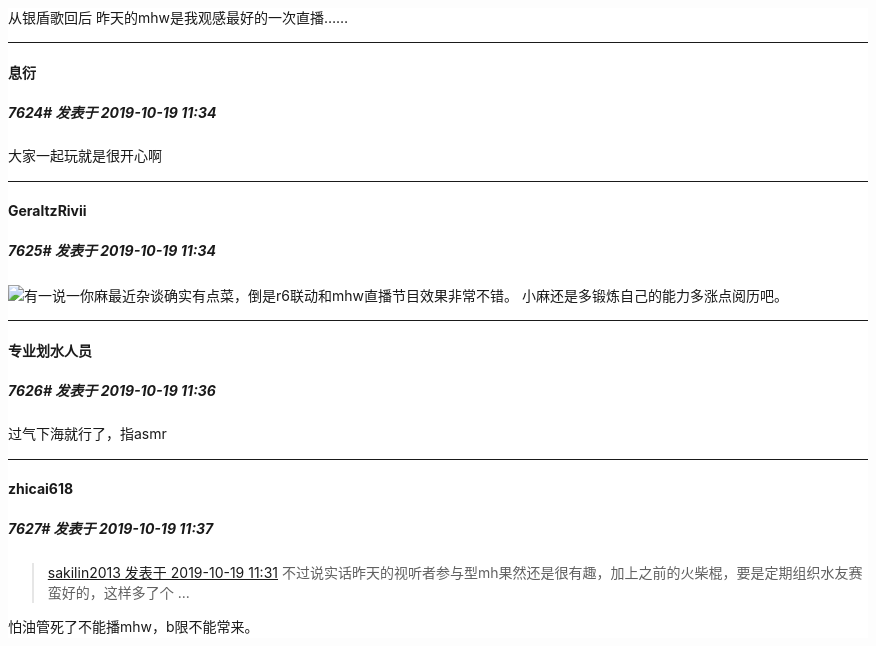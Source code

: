 


从银盾歌回后
昨天的mhw是我观感最好的一次直播……







-----

####  息衍  
##### 7624#       发表于 2019-10-19 11:34




 大家一起玩就是很开心啊







-----

####  GeraltzRivii  
##### 7625#       发表于 2019-10-19 11:34



<img src="https://static.saraba1st.com/image/smiley/face2017/067.png" referrerpolicy="no-referrer">有一说一你麻最近杂谈确实有点菜，倒是r6联动和mhw直播节目效果非常不错。
小麻还是多锻炼自己的能力多涨点阅历吧。







-----

####  专业划水人员  
##### 7626#       发表于 2019-10-19 11:36




过气下海就行了，指asmr







-----

####  zhicai618  
##### 7627#       发表于 2019-10-19 11:37



<blockquote><a href="httphttps://bbs.saraba1st.com/2b/forum.php?mod=redirect&amp;goto=findpost&amp;pid=45248921&amp;ptid=1856302" target="_blank">sakilin2013 发表于 2019-10-19 11:31</a>
不过说实话昨天的视听者参与型mh果然还是很有趣，加上之前的火柴棍，要是定期组织水友赛蛮好的，这样多了个 ...</blockquote>
怕油管死了不能播mhw，b限不能常来。
